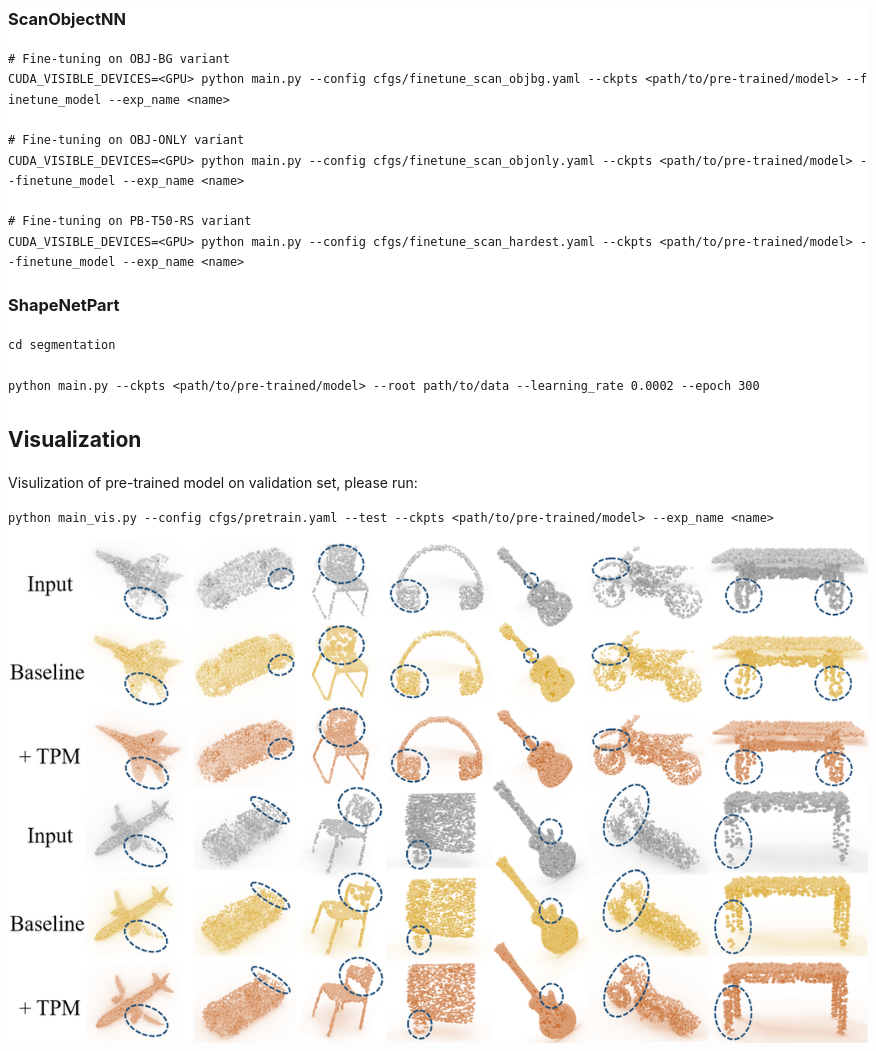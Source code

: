 ```shell
```

### ScanObjectNN

```shell
# Fine-tuning on OBJ-BG variant
CUDA_VISIBLE_DEVICES=<GPU> python main.py --config cfgs/finetune_scan_objbg.yaml --ckpts <path/to/pre-trained/model> --finetune_model --exp_name <name>

# Fine-tuning on OBJ-ONLY variant
CUDA_VISIBLE_DEVICES=<GPU> python main.py --config cfgs/finetune_scan_objonly.yaml --ckpts <path/to/pre-trained/model> --finetune_model --exp_name <name>

# Fine-tuning on PB-T50-RS variant
CUDA_VISIBLE_DEVICES=<GPU> python main.py --config cfgs/finetune_scan_hardest.yaml --ckpts <path/to/pre-trained/model> --finetune_model --exp_name <name>
```

### ShapeNetPart

```shell
cd segmentation

python main.py --ckpts <path/to/pre-trained/model> --root path/to/data --learning_rate 0.0002 --epoch 300
```

## Visualization
Visulization of pre-trained model on validation set, please run:

```shell
python main_vis.py --config cfgs/pretrain.yaml --test --ckpts <path/to/pre-trained/model> --exp_name <name>
```

<div  align="center">    
 <img src="./assets/completion.png" width = "999"  align=center />
</div>
